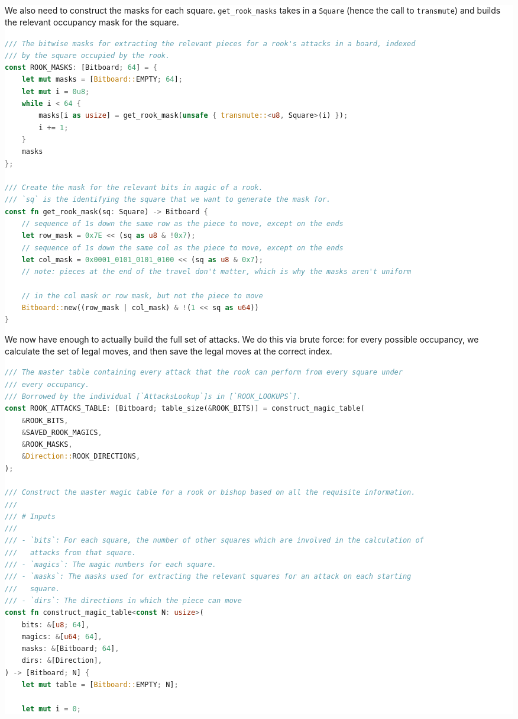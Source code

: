 We also need to construct the masks for each square.
`get_rook_masks` takes in a `Square` (hence the call to `transmute`) and builds the relevant
occupancy mask for the square.

```rust
/// The bitwise masks for extracting the relevant pieces for a rook's attacks in a board, indexed
/// by the square occupied by the rook.
const ROOK_MASKS: [Bitboard; 64] = {
    let mut masks = [Bitboard::EMPTY; 64];
    let mut i = 0u8;
    while i < 64 {
        masks[i as usize] = get_rook_mask(unsafe { transmute::<u8, Square>(i) });
        i += 1;
    }
    masks
};

/// Create the mask for the relevant bits in magic of a rook.
/// `sq` is the identifying the square that we want to generate the mask for.
const fn get_rook_mask(sq: Square) -> Bitboard {
    // sequence of 1s down the same row as the piece to move, except on the ends
    let row_mask = 0x7E << (sq as u8 & !0x7);
    // sequence of 1s down the same col as the piece to move, except on the ends
    let col_mask = 0x0001_0101_0101_0100 << (sq as u8 & 0x7);
    // note: pieces at the end of the travel don't matter, which is why the masks aren't uniform

    // in the col mask or row mask, but not the piece to move
    Bitboard::new((row_mask | col_mask) & !(1 << sq as u64))
}
```

We now have enough to actually build the full set of attacks.
We do this via brute force: for every possible occupancy, we calculate the set of legal moves, and
then save the legal moves at the correct index.

```rust
/// The master table containing every attack that the rook can perform from every square under
/// every occupancy.
/// Borrowed by the individual [`AttacksLookup`]s in [`ROOK_LOOKUPS`].
const ROOK_ATTACKS_TABLE: [Bitboard; table_size(&ROOK_BITS)] = construct_magic_table(
    &ROOK_BITS,
    &SAVED_ROOK_MAGICS,
    &ROOK_MASKS,
    &Direction::ROOK_DIRECTIONS,
);

/// Construct the master magic table for a rook or bishop based on all the requisite information.
///
/// # Inputs
///
/// - `bits`: For each square, the number of other squares which are involved in the calculation of
///   attacks from that square.
/// - `magics`: The magic numbers for each square.
/// - `masks`: The masks used for extracting the relevant squares for an attack on each starting
///   square.
/// - `dirs`: The directions in which the piece can move
const fn construct_magic_table<const N: usize>(
    bits: &[u8; 64],
    magics: &[u64; 64],
    masks: &[Bitboard; 64],
    dirs: &[Direction],
) -> [Bitboard; N] {
    let mut table = [Bitboard::EMPTY; N];

    let mut i = 0;
```